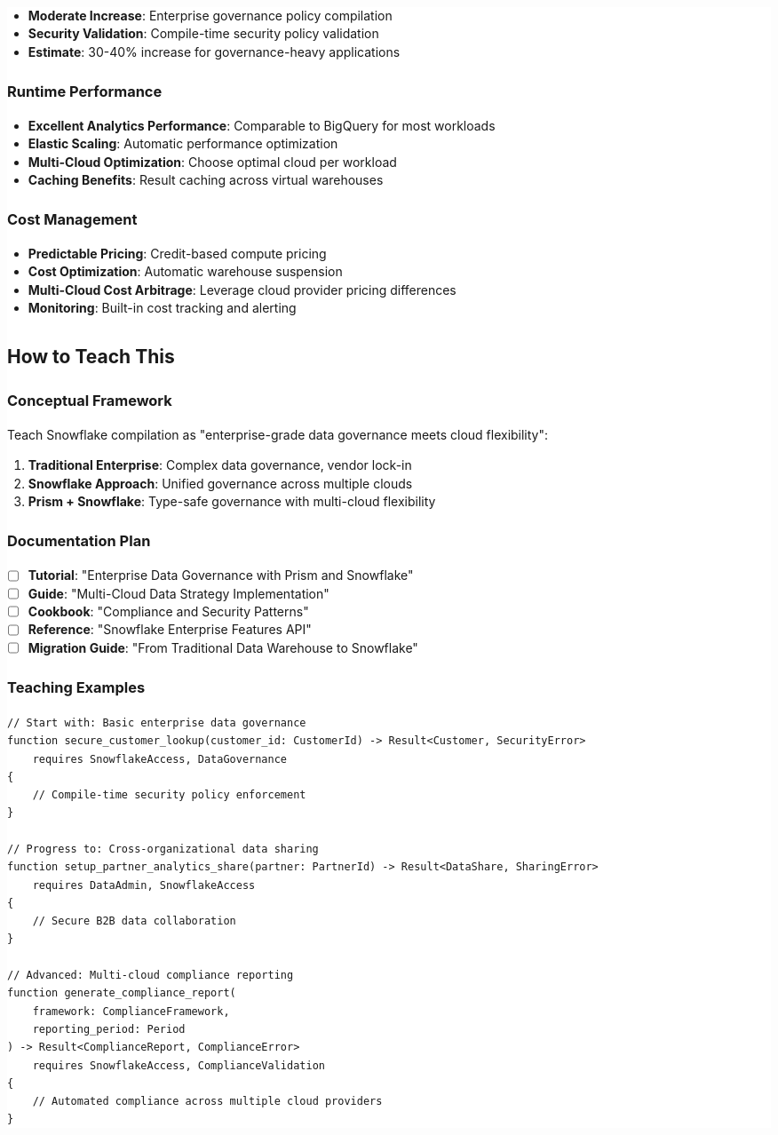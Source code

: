 - **Moderate Increase**: Enterprise governance policy compilation
- **Security Validation**: Compile-time security policy validation
- **Estimate**: 30-40% increase for governance-heavy applications

### Runtime Performance

- **Excellent Analytics Performance**: Comparable to BigQuery for most workloads
- **Elastic Scaling**: Automatic performance optimization
- **Multi-Cloud Optimization**: Choose optimal cloud per workload
- **Caching Benefits**: Result caching across virtual warehouses

### Cost Management

- **Predictable Pricing**: Credit-based compute pricing
- **Cost Optimization**: Automatic warehouse suspension
- **Multi-Cloud Cost Arbitrage**: Leverage cloud provider pricing differences
- **Monitoring**: Built-in cost tracking and alerting

## How to Teach This

### Conceptual Framework

Teach Snowflake compilation as "enterprise-grade data governance meets cloud flexibility":

1. **Traditional Enterprise**: Complex data governance, vendor lock-in
2. **Snowflake Approach**: Unified governance across multiple clouds
3. **Prism + Snowflake**: Type-safe governance with multi-cloud flexibility

### Documentation Plan

- [ ] **Tutorial**: "Enterprise Data Governance with Prism and Snowflake"
- [ ] **Guide**: "Multi-Cloud Data Strategy Implementation"
- [ ] **Cookbook**: "Compliance and Security Patterns"
- [ ] **Reference**: "Snowflake Enterprise Features API"
- [ ] **Migration Guide**: "From Traditional Data Warehouse to Snowflake"

### Teaching Examples

```prism
// Start with: Basic enterprise data governance
function secure_customer_lookup(customer_id: CustomerId) -> Result<Customer, SecurityError>
    requires SnowflakeAccess, DataGovernance
{
    // Compile-time security policy enforcement
}

// Progress to: Cross-organizational data sharing
function setup_partner_analytics_share(partner: PartnerId) -> Result<DataShare, SharingError>
    requires DataAdmin, SnowflakeAccess
{
    // Secure B2B data collaboration
}

// Advanced: Multi-cloud compliance reporting
function generate_compliance_report(
    framework: ComplianceFramework,
    reporting_period: Period
) -> Result<ComplianceReport, ComplianceError>
    requires SnowflakeAccess, ComplianceValidation
{
    // Automated compliance across multiple cloud providers
}
```
